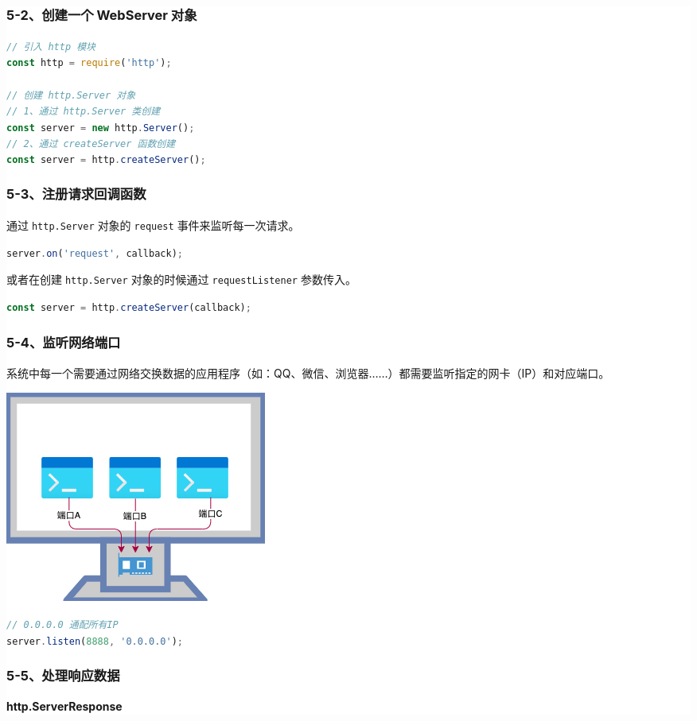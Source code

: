 ### 5-2、创建一个 WebServer 对象

```js
// 引入 http 模块
const http = require('http');

// 创建 http.Server 对象
// 1、通过 http.Server 类创建
const server = new http.Server();
// 2、通过 createServer 函数创建
const server = http.createServer();
```

### 5-3、注册请求回调函数

通过 `http.Server` 对象的 `request` 事件来监听每一次请求。

```js
server.on('request', callback);
```

或者在创建 `http.Server` 对象的时候通过 `requestListener` 参数传入。

```js
const server = http.createServer(callback);
```

### 5-4、监听网络端口

系统中每一个需要通过网络交换数据的应用程序（如：QQ、微信、浏览器……）都需要监听指定的网卡（IP）和对应端口。

![image](./assets/4.drawio.png)

```js
// 0.0.0.0 通配所有IP
server.listen(8888, '0.0.0.0');
```

### 5-5、处理响应数据

**http.ServerResponse**
